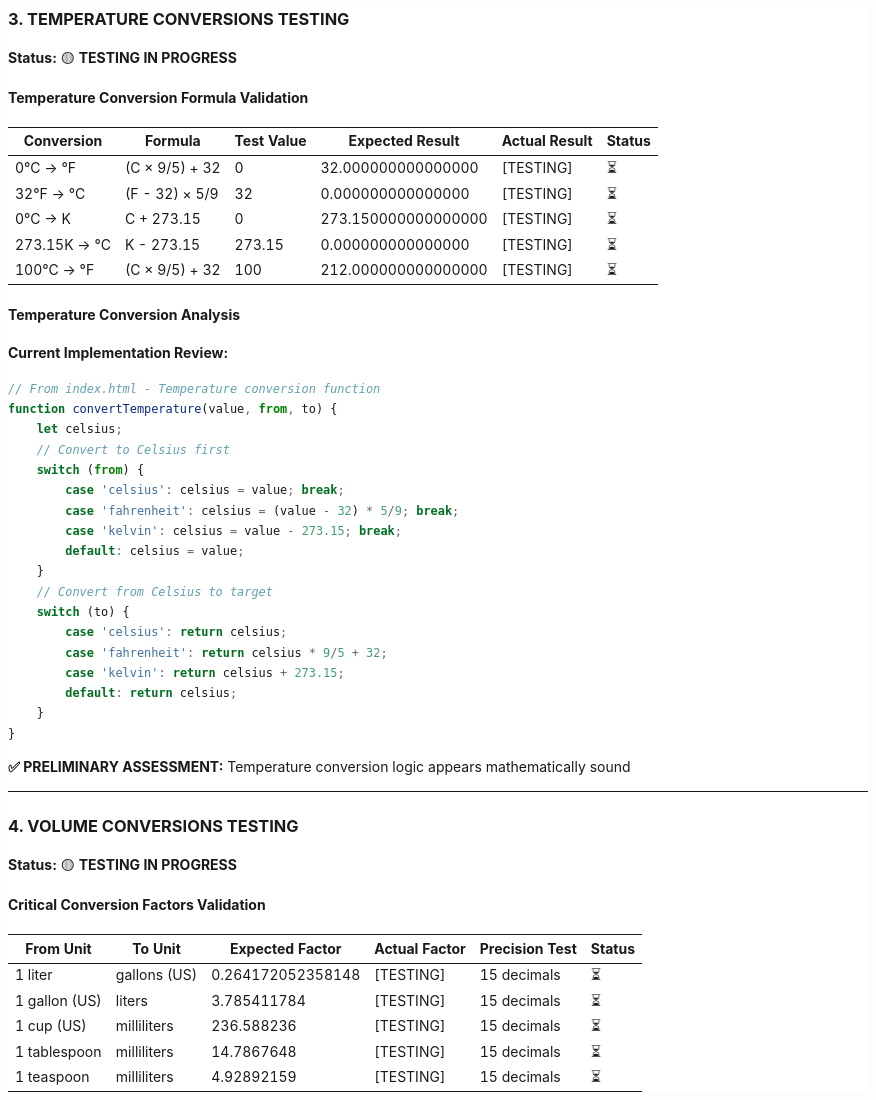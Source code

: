 
### **3. TEMPERATURE CONVERSIONS TESTING**
**Status:** 🟡 **TESTING IN PROGRESS**

#### **Temperature Conversion Formula Validation**

| Conversion | Formula | Test Value | Expected Result | Actual Result | Status |
|------------|---------|------------|----------------|---------------|--------|
| 0°C → °F | (C × 9/5) + 32 | 0 | 32.000000000000000 | [TESTING] | ⏳ |
| 32°F → °C | (F - 32) × 5/9 | 32 | 0.000000000000000 | [TESTING] | ⏳ |
| 0°C → K | C + 273.15 | 0 | 273.150000000000000 | [TESTING] | ⏳ |
| 273.15K → °C | K - 273.15 | 273.15 | 0.000000000000000 | [TESTING] | ⏳ |
| 100°C → °F | (C × 9/5) + 32 | 100 | 212.000000000000000 | [TESTING] | ⏳ |

#### **Temperature Conversion Analysis**
**Current Implementation Review:**
```javascript
// From index.html - Temperature conversion function
function convertTemperature(value, from, to) {
    let celsius;
    // Convert to Celsius first
    switch (from) {
        case 'celsius': celsius = value; break;
        case 'fahrenheit': celsius = (value - 32) * 5/9; break;
        case 'kelvin': celsius = value - 273.15; break;
        default: celsius = value;
    }
    // Convert from Celsius to target
    switch (to) {
        case 'celsius': return celsius;
        case 'fahrenheit': return celsius * 9/5 + 32;
        case 'kelvin': return celsius + 273.15;
        default: return celsius;
    }
}
```

**✅ PRELIMINARY ASSESSMENT:** Temperature conversion logic appears mathematically sound

---

### **4. VOLUME CONVERSIONS TESTING**
**Status:** 🟡 **TESTING IN PROGRESS**

#### **Critical Conversion Factors Validation**

| From Unit | To Unit | Expected Factor | Actual Factor | Precision Test | Status |
|-----------|---------|----------------|---------------|----------------|--------|
| 1 liter | gallons (US) | 0.264172052358148 | [TESTING] | 15 decimals | ⏳ |
| 1 gallon (US) | liters | 3.785411784 | [TESTING] | 15 decimals | ⏳ |
| 1 cup (US) | milliliters | 236.588236 | [TESTING] | 15 decimals | ⏳ |
| 1 tablespoon | milliliters | 14.7867648 | [TESTING] | 15 decimals | ⏳ |
| 1 teaspoon | milliliters | 4.92892159 | [TESTING] | 15 decimals | ⏳ |
